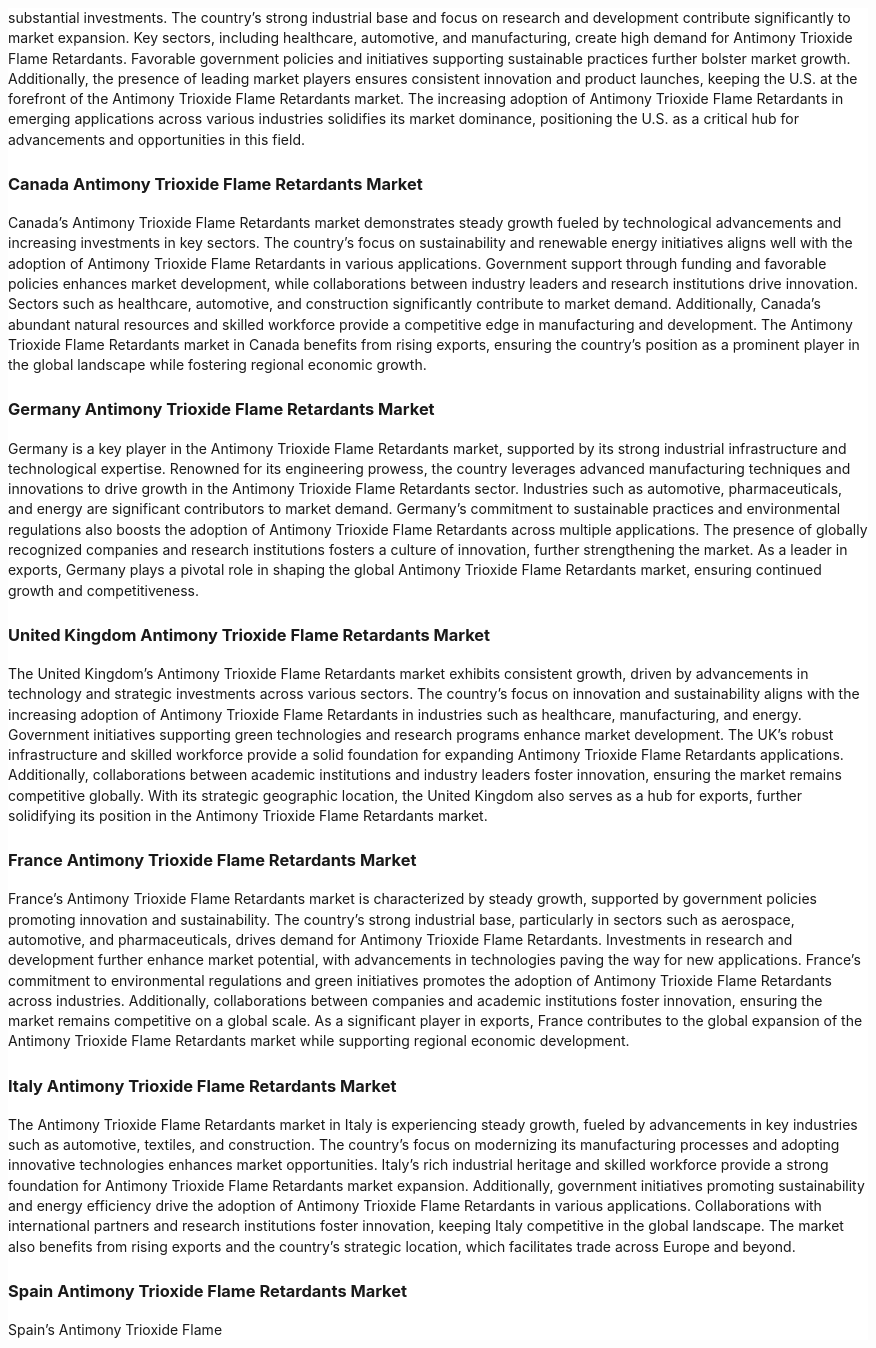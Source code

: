 substantial investments. The country&rsquo;s strong industrial base and focus on research and development contribute significantly to market expansion. Key sectors, including healthcare, automotive, and manufacturing, create high demand for Antimony Trioxide Flame Retardants. Favorable government policies and initiatives supporting sustainable practices further bolster market growth. Additionally, the presence of leading market players ensures consistent innovation and product launches, keeping the U.S. at the forefront of the Antimony Trioxide Flame Retardants market. The increasing adoption of Antimony Trioxide Flame Retardants in emerging applications across various industries solidifies its market dominance, positioning the U.S. as a critical hub for advancements and opportunities in this field.</p><h3>Canada Antimony Trioxide Flame Retardants Market</h3><p>Canada&rsquo;s Antimony Trioxide Flame Retardants market demonstrates steady growth fueled by technological advancements and increasing investments in key sectors. The country&rsquo;s focus on sustainability and renewable energy initiatives aligns well with the adoption of Antimony Trioxide Flame Retardants in various applications. Government support through funding and favorable policies enhances market development, while collaborations between industry leaders and research institutions drive innovation. Sectors such as healthcare, automotive, and construction significantly contribute to market demand. Additionally, Canada&rsquo;s abundant natural resources and skilled workforce provide a competitive edge in manufacturing and development. The Antimony Trioxide Flame Retardants market in Canada benefits from rising exports, ensuring the country&rsquo;s position as a prominent player in the global landscape while fostering regional economic growth.</p><h3>Germany Antimony Trioxide Flame Retardants Market</h3><p>Germany is a key player in the Antimony Trioxide Flame Retardants market, supported by its strong industrial infrastructure and technological expertise. Renowned for its engineering prowess, the country leverages advanced manufacturing techniques and innovations to drive growth in the Antimony Trioxide Flame Retardants sector. Industries such as automotive, pharmaceuticals, and energy are significant contributors to market demand. Germany&rsquo;s commitment to sustainable practices and environmental regulations also boosts the adoption of Antimony Trioxide Flame Retardants across multiple applications. The presence of globally recognized companies and research institutions fosters a culture of innovation, further strengthening the market. As a leader in exports, Germany plays a pivotal role in shaping the global Antimony Trioxide Flame Retardants market, ensuring continued growth and competitiveness.</p><h3>United Kingdom Antimony Trioxide Flame Retardants Market</h3><p>The United Kingdom&rsquo;s Antimony Trioxide Flame Retardants market exhibits consistent growth, driven by advancements in technology and strategic investments across various sectors. The country&rsquo;s focus on innovation and sustainability aligns with the increasing adoption of Antimony Trioxide Flame Retardants in industries such as healthcare, manufacturing, and energy. Government initiatives supporting green technologies and research programs enhance market development. The UK&rsquo;s robust infrastructure and skilled workforce provide a solid foundation for expanding Antimony Trioxide Flame Retardants applications. Additionally, collaborations between academic institutions and industry leaders foster innovation, ensuring the market remains competitive globally. With its strategic geographic location, the United Kingdom also serves as a hub for exports, further solidifying its position in the Antimony Trioxide Flame Retardants market.</p><h3>France Antimony Trioxide Flame Retardants Market</h3><p>France&rsquo;s Antimony Trioxide Flame Retardants market is characterized by steady growth, supported by government policies promoting innovation and sustainability. The country&rsquo;s strong industrial base, particularly in sectors such as aerospace, automotive, and pharmaceuticals, drives demand for Antimony Trioxide Flame Retardants. Investments in research and development further enhance market potential, with advancements in technologies paving the way for new applications. France&rsquo;s commitment to environmental regulations and green initiatives promotes the adoption of Antimony Trioxide Flame Retardants across industries. Additionally, collaborations between companies and academic institutions foster innovation, ensuring the market remains competitive on a global scale. As a significant player in exports, France contributes to the global expansion of the Antimony Trioxide Flame Retardants market while supporting regional economic development.</p><h3>Italy Antimony Trioxide Flame Retardants Market</h3><p>The Antimony Trioxide Flame Retardants market in Italy is experiencing steady growth, fueled by advancements in key industries such as automotive, textiles, and construction. The country&rsquo;s focus on modernizing its manufacturing processes and adopting innovative technologies enhances market opportunities. Italy&rsquo;s rich industrial heritage and skilled workforce provide a strong foundation for Antimony Trioxide Flame Retardants market expansion. Additionally, government initiatives promoting sustainability and energy efficiency drive the adoption of Antimony Trioxide Flame Retardants in various applications. Collaborations with international partners and research institutions foster innovation, keeping Italy competitive in the global landscape. The market also benefits from rising exports and the country&rsquo;s strategic location, which facilitates trade across Europe and beyond.</p><h3>Spain Antimony Trioxide Flame Retardants Market</h3><p>Spain&rsquo;s Antimony Trioxide Flame